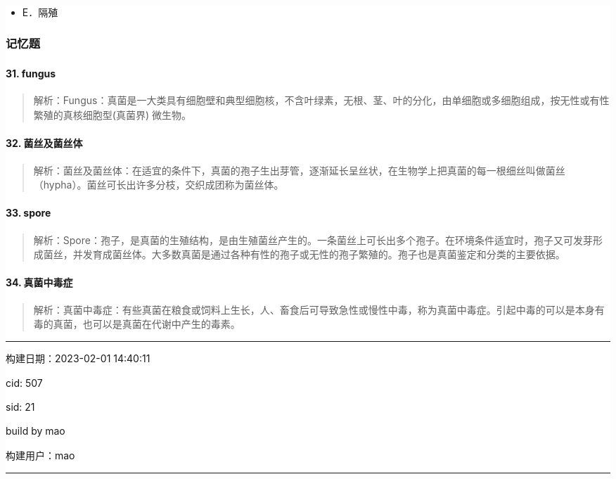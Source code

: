 * E．隔殖











### 记忆题

#### 31. fungus

> 解析：Fungus：真菌是一大类具有细胞壁和典型细胞核，不含叶绿素，无根、茎、叶的分化，由单细胞或多细胞组成，按无性或有性繁殖的真核细胞型(真菌界) 微生物。







#### 32. 菌丝及菌丝体

> 解析：菌丝及菌丝体：在适宜的条件下，真菌的孢子生出芽管，逐渐延长呈丝状，在生物学上把真菌的每一根细丝叫做菌丝（hypha）。菌丝可长出许多分枝，交织成团称为菌丝体。 







#### 33. spore

> 解析：Spore：孢子，是真菌的生殖结构，是由生殖菌丝产生的。一条菌丝上可长出多个孢子。在环境条件适宜时，孢子又可发芽形成菌丝，并发育成菌丝体。大多数真菌是通过各种有性的孢子或无性的孢子繁殖的。孢子也是真菌鉴定和分类的主要依据。







#### 34. 真菌中毒症

> 解析：真菌中毒症：有些真菌在粮食或饲料上生长，人、畜食后可导致急性或慢性中毒，称为真菌中毒症。引起中毒的可以是本身有毒的真菌，也可以是真菌在代谢中产生的毒素。

















---

构建日期：2023-02-01 14:40:11

cid: 507

sid: 21

build  by  mao

构建用户：mao

---